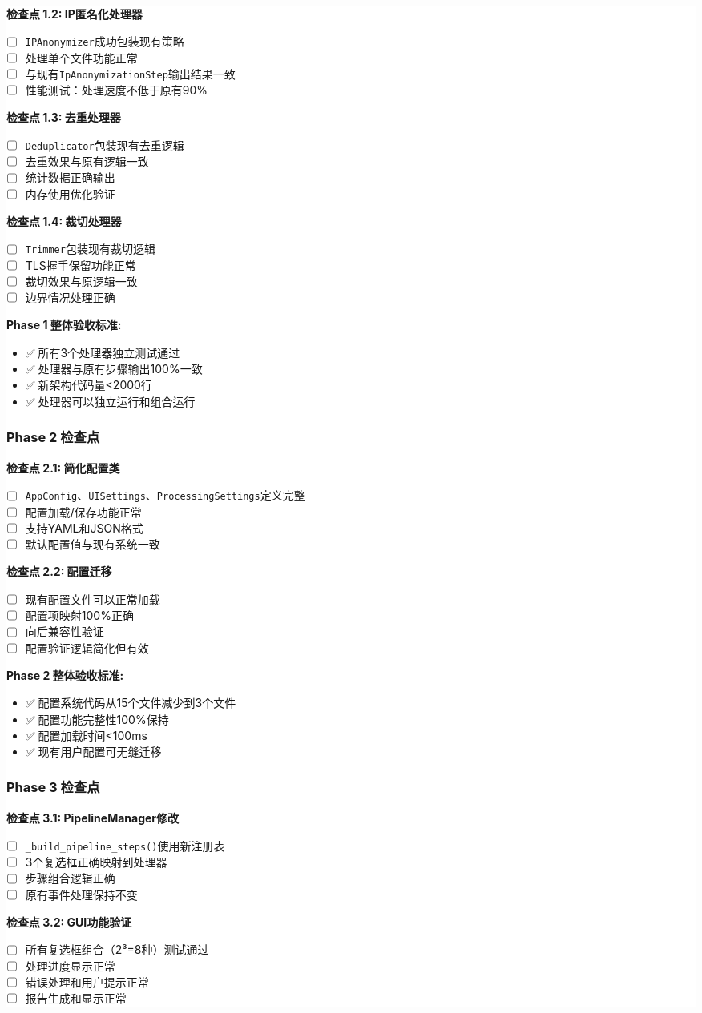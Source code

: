 **检查点 1.2: IP匿名化处理器**
- [ ] `IPAnonymizer`成功包装现有策略
- [ ] 处理单个文件功能正常
- [ ] 与现有`IpAnonymizationStep`输出结果一致
- [ ] 性能测试：处理速度不低于原有90%

**检查点 1.3: 去重处理器**
- [ ] `Deduplicator`包装现有去重逻辑
- [ ] 去重效果与原有逻辑一致
- [ ] 统计数据正确输出
- [ ] 内存使用优化验证

**检查点 1.4: 裁切处理器**
- [ ] `Trimmer`包装现有裁切逻辑
- [ ] TLS握手保留功能正常
- [ ] 裁切效果与原逻辑一致
- [ ] 边界情况处理正确

**Phase 1 整体验收标准:**
- ✅ 所有3个处理器独立测试通过
- ✅ 处理器与原有步骤输出100%一致
- ✅ 新架构代码量<2000行
- ✅ 处理器可以独立运行和组合运行

### **Phase 2 检查点**

**检查点 2.1: 简化配置类**
- [ ] `AppConfig`、`UISettings`、`ProcessingSettings`定义完整
- [ ] 配置加载/保存功能正常
- [ ] 支持YAML和JSON格式
- [ ] 默认配置值与现有系统一致

**检查点 2.2: 配置迁移**
- [ ] 现有配置文件可以正常加载
- [ ] 配置项映射100%正确
- [ ] 向后兼容性验证
- [ ] 配置验证逻辑简化但有效

**Phase 2 整体验收标准:**
- ✅ 配置系统代码从15个文件减少到3个文件
- ✅ 配置功能完整性100%保持
- ✅ 配置加载时间<100ms
- ✅ 现有用户配置可无缝迁移

### **Phase 3 检查点**

**检查点 3.1: PipelineManager修改**
- [ ] `_build_pipeline_steps()`使用新注册表
- [ ] 3个复选框正确映射到处理器
- [ ] 步骤组合逻辑正确
- [ ] 原有事件处理保持不变

**检查点 3.2: GUI功能验证**
- [ ] 所有复选框组合（2³=8种）测试通过
- [ ] 处理进度显示正常
- [ ] 错误处理和用户提示正常
- [ ] 报告生成和显示正常
